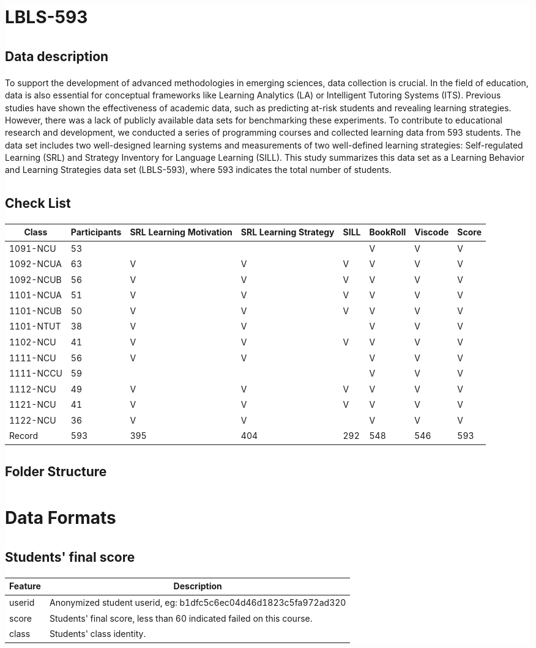 # LBLS-593

## Data description
To support the development of advanced methodologies in emerging sciences, data collection is crucial. In the field of education, data is also essential for conceptual frameworks like Learning Analytics (LA) or Intelligent Tutoring Systems (ITS). Previous studies have shown the effectiveness of academic data, such as predicting at-risk students and revealing learning strategies. However, there was a lack of publicly available data sets for benchmarking these experiments. To contribute to educational research and development, we conducted a series of programming courses and collected learning data from 593 students. The data set includes two well-designed learning systems and measurements of two well-defined learning strategies: Self-regulated Learning (SRL) and Strategy Inventory for Language Learning (SILL). This study summarizes this data set as a Learning Behavior and Learning Strategies data set (LBLS-593), where 593 indicates the total number of students.

## Check List
| Class     | Participants | SRL Learning Motivation | SRL Learning Strategy | SILL | BookRoll | Viscode | Score |
| --------- | ------------ | ----------------------- | --------------------- | ---- | -------- | ------- | ----- |
| 1091-NCU  | 53           |                         |                       |      | V        | V       | V     |
| 1092-NCUA | 63           | V                       | V                     | V    | V        | V       | V     |
| 1092-NCUB | 56           | V                       | V                     | V    | V        | V       | V     |
| 1101-NCUA | 51           | V                       | V                     | V    | V        | V       | V     |
| 1101-NCUB | 50           | V                       | V                     | V    | V        | V       | V     |
| 1101-NTUT | 38           | V                       | V                     |      | V        | V       | V     |
| 1102-NCU  | 41           | V                       | V                     | V    | V        | V       | V     |
| 1111-NCU  | 56           | V                       | V                     |      | V        | V       | V     |
| 1111-NCCU | 59           |                         |                       |      | V        | V       | V     |
| 1112-NCU  | 49           | V                       | V                     | V    | V        | V       | V     |
| 1121-NCU  | 41           | V                       | V                     | V    | V        | V       | V     |
| 1122-NCU  | 36           | V                       | V                     |      | V        | V       | V     |
| Record    | 593          | 395                     | 404                   | 292  | 548      | 546     | 593   | 

## Folder Structure

# Data Formats

## Students' final score
| Feature  | Description                                                                               |
| -------- | ------------------------------------------------------------------------------------------|
| userid   | Anonymized student userid, eg: b1dfc5c6ec04d46d1823c5fa972ad320                           |
| score	   | Students' final score, less than 60 indicated failed on this course.                      |
| class	   | Students' class identity.                                                                 |
